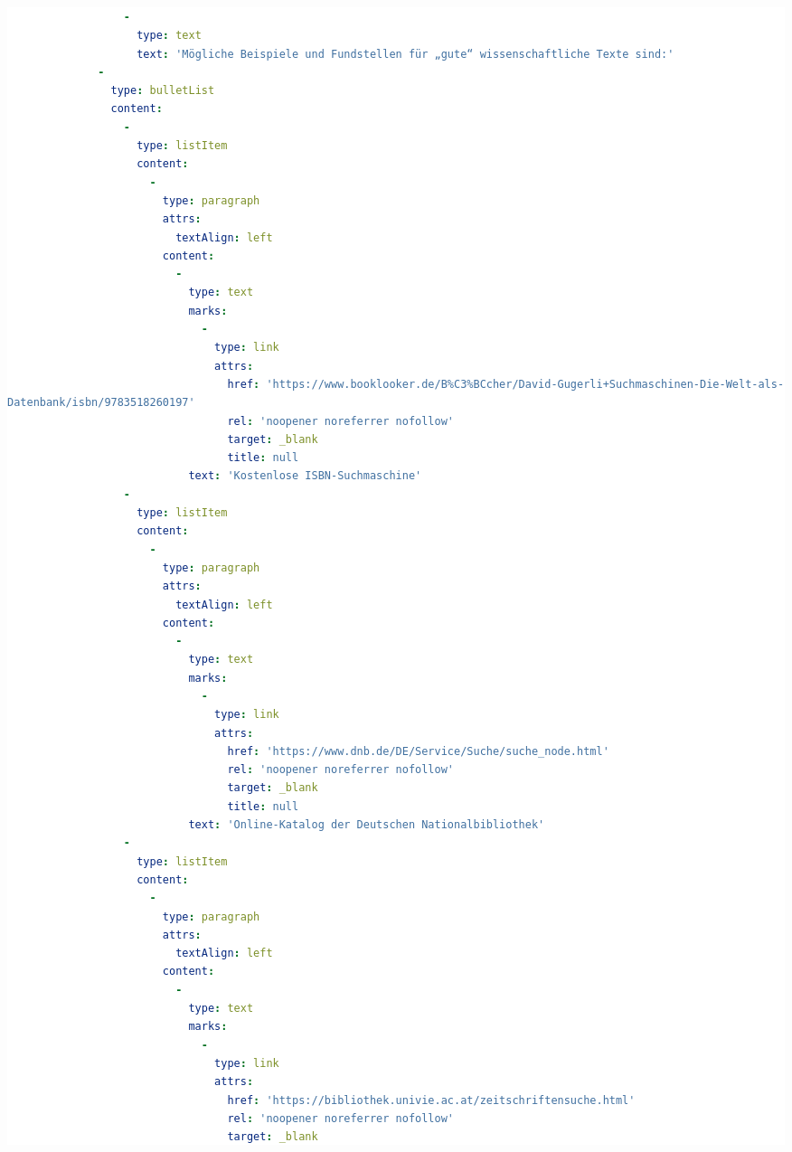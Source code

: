 ```yaml
                  -
                    type: text
                    text: 'Mögliche Beispiele und Fundstellen für „gute“ wissenschaftliche Texte sind:'
              -
                type: bulletList
                content:
                  -
                    type: listItem
                    content:
                      -
                        type: paragraph
                        attrs:
                          textAlign: left
                        content:
                          -
                            type: text
                            marks:
                              -
                                type: link
                                attrs:
                                  href: 'https://www.booklooker.de/B%C3%BCcher/David-Gugerli+Suchmaschinen-Die-Welt-als-Datenbank/isbn/9783518260197'
                                  rel: 'noopener noreferrer nofollow'
                                  target: _blank
                                  title: null
                            text: 'Kostenlose ISBN-Suchmaschine'
                  -
                    type: listItem
                    content:
                      -
                        type: paragraph
                        attrs:
                          textAlign: left
                        content:
                          -
                            type: text
                            marks:
                              -
                                type: link
                                attrs:
                                  href: 'https://www.dnb.de/DE/Service/Suche/suche_node.html'
                                  rel: 'noopener noreferrer nofollow'
                                  target: _blank
                                  title: null
                            text: 'Online-Katalog der Deutschen Nationalbibliothek'
                  -
                    type: listItem
                    content:
                      -
                        type: paragraph
                        attrs:
                          textAlign: left
                        content:
                          -
                            type: text
                            marks:
                              -
                                type: link
                                attrs:
                                  href: 'https://bibliothek.univie.ac.at/zeitschriftensuche.html'
                                  rel: 'noopener noreferrer nofollow'
                                  target: _blank
```